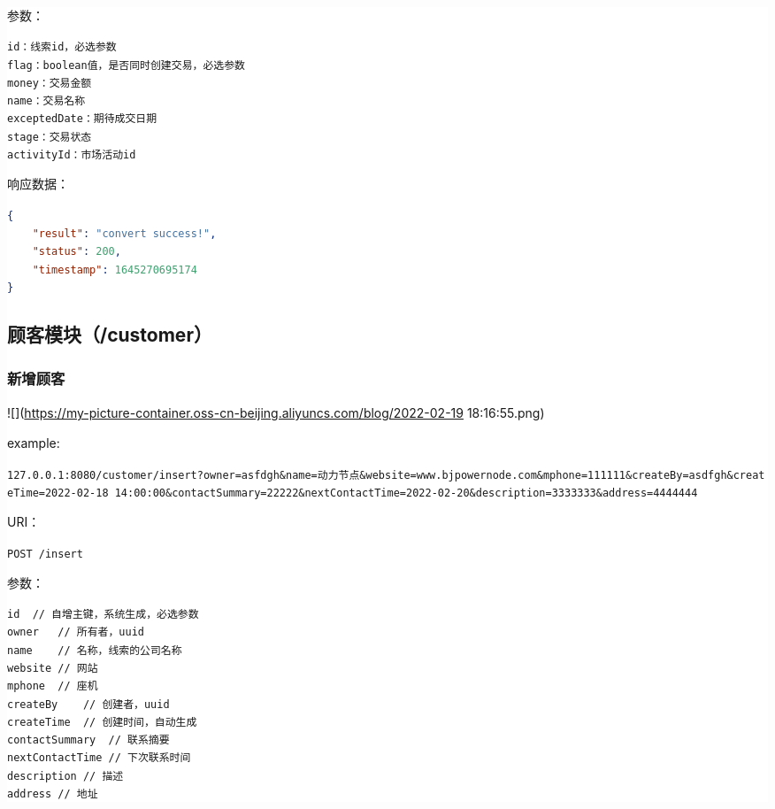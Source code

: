 参数：

```
id：线索id，必选参数
flag：boolean值，是否同时创建交易，必选参数
money：交易金额
name：交易名称
exceptedDate：期待成交日期
stage：交易状态
activityId：市场活动id
```

响应数据：

```json
{
    "result": "convert success!",
    "status": 200,
    "timestamp": 1645270695174
}
```

## 顾客模块（/customer）

### 新增顾客

![](https://my-picture-container.oss-cn-beijing.aliyuncs.com/blog/2022-02-19 18:16:55.png)

example:

```
127.0.0.1:8080/customer/insert?owner=asfdgh&name=动力节点&website=www.bjpowernode.com&mphone=111111&createBy=asdfgh&createTime=2022-02-18 14:00:00&contactSummary=22222&nextContactTime=2022-02-20&description=3333333&address=4444444
```

URI：

```
POST /insert
```

参数：

```
id	// 自增主键，系统生成，必选参数
owner	// 所有者，uuid
name	// 名称，线索的公司名称
website	// 网站
mphone	// 座机
createBy	// 创建者，uuid
createTime	// 创建时间，自动生成
contactSummary	// 联系摘要
nextContactTime	// 下次联系时间
description	// 描述
address	// 地址

```
